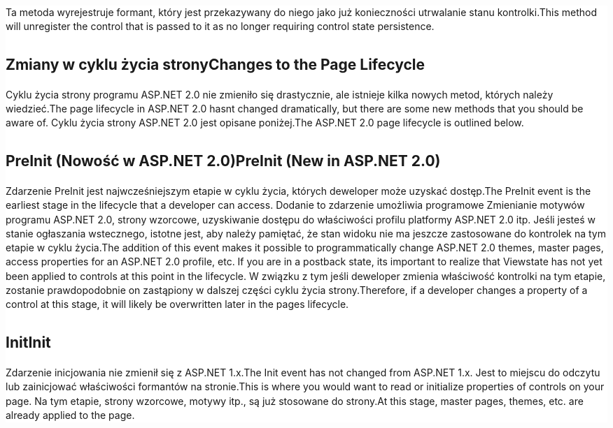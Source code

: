<span data-ttu-id="4a8b5-313">Ta metoda wyrejestruje formant, który jest przekazywany do niego jako już konieczności utrwalanie stanu kontrolki.</span><span class="sxs-lookup"><span data-stu-id="4a8b5-313">This method will unregister the control that is passed to it as no longer requiring control state persistence.</span></span>

## <a name="changes-to-the-page-lifecycle"></a><span data-ttu-id="4a8b5-314">Zmiany w cyklu życia strony</span><span class="sxs-lookup"><span data-stu-id="4a8b5-314">Changes to the Page Lifecycle</span></span>

<span data-ttu-id="4a8b5-315">Cyklu życia strony programu ASP.NET 2.0 nie zmieniło się drastycznie, ale istnieje kilka nowych metod, których należy wiedzieć.</span><span class="sxs-lookup"><span data-stu-id="4a8b5-315">The page lifecycle in ASP.NET 2.0 hasnt changed dramatically, but there are some new methods that you should be aware of.</span></span> <span data-ttu-id="4a8b5-316">Cyklu życia strony ASP.NET 2.0 jest opisane poniżej.</span><span class="sxs-lookup"><span data-stu-id="4a8b5-316">The ASP.NET 2.0 page lifecycle is outlined below.</span></span>

## <a name="preinit-new-in-aspnet-20"></a><span data-ttu-id="4a8b5-317">PreInit (Nowość w ASP.NET 2.0)</span><span class="sxs-lookup"><span data-stu-id="4a8b5-317">PreInit (New in ASP.NET 2.0)</span></span>

<span data-ttu-id="4a8b5-318">Zdarzenie PreInit jest najwcześniejszym etapie w cyklu życia, których deweloper może uzyskać dostęp.</span><span class="sxs-lookup"><span data-stu-id="4a8b5-318">The PreInit event is the earliest stage in the lifecycle that a developer can access.</span></span> <span data-ttu-id="4a8b5-319">Dodanie to zdarzenie umożliwia programowe Zmienianie motywów programu ASP.NET 2.0, strony wzorcowe, uzyskiwanie dostępu do właściwości profilu platformy ASP.NET 2.0 itp. Jeśli jesteś w stanie ogłaszania wstecznego, istotne jest, aby należy pamiętać, że stan widoku nie ma jeszcze zastosowane do kontrolek na tym etapie w cyklu życia.</span><span class="sxs-lookup"><span data-stu-id="4a8b5-319">The addition of this event makes it possible to programmatically change ASP.NET 2.0 themes, master pages, access properties for an ASP.NET 2.0 profile, etc. If you are in a postback state, its important to realize that Viewstate has not yet been applied to controls at this point in the lifecycle.</span></span> <span data-ttu-id="4a8b5-320">W związku z tym jeśli deweloper zmienia właściwość kontrolki na tym etapie, zostanie prawdopodobnie on zastąpiony w dalszej części cyklu życia strony.</span><span class="sxs-lookup"><span data-stu-id="4a8b5-320">Therefore, if a developer changes a property of a control at this stage, it will likely be overwritten later in the pages lifecycle.</span></span>

## <a name="init"></a><span data-ttu-id="4a8b5-321">Init</span><span class="sxs-lookup"><span data-stu-id="4a8b5-321">Init</span></span>

<span data-ttu-id="4a8b5-322">Zdarzenie inicjowania nie zmienił się z ASP.NET 1.x.</span><span class="sxs-lookup"><span data-stu-id="4a8b5-322">The Init event has not changed from ASP.NET 1.x.</span></span> <span data-ttu-id="4a8b5-323">Jest to miejscu do odczytu lub zainicjować właściwości formantów na stronie.</span><span class="sxs-lookup"><span data-stu-id="4a8b5-323">This is where you would want to read or initialize properties of controls on your page.</span></span> <span data-ttu-id="4a8b5-324">Na tym etapie, strony wzorcowe, motywy itp., są już stosowane do strony.</span><span class="sxs-lookup"><span data-stu-id="4a8b5-324">At this stage, master pages, themes, etc. are already applied to the page.</span></span>
